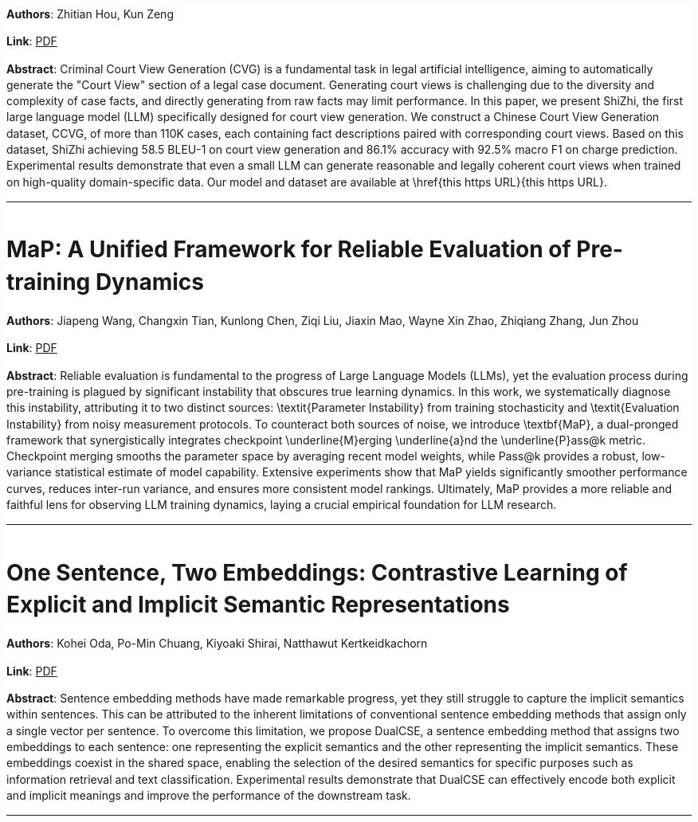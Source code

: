 **Authors**: Zhitian Hou, Kun Zeng  

**Link**: [PDF](https://arxiv.org/pdf/2510.09297)  

**Abstract**: Criminal Court View Generation (CVG) is a fundamental task in legal artificial intelligence, aiming to automatically generate the "Court View" section of a legal case document. Generating court views is challenging due to the diversity and complexity of case facts, and directly generating from raw facts may limit performance. In this paper, we present ShiZhi, the first large language model (LLM) specifically designed for court view generation. We construct a Chinese Court View Generation dataset, CCVG, of more than 110K cases, each containing fact descriptions paired with corresponding court views. Based on this dataset, ShiZhi achieving 58.5 BLEU-1 on court view generation and 86.1\% accuracy with 92.5\% macro F1 on charge prediction. Experimental results demonstrate that even a small LLM can generate reasonable and legally coherent court views when trained on high-quality domain-specific data. Our model and dataset are available at \href{this https URL}{this https URL}. 

---
# MaP: A Unified Framework for Reliable Evaluation of Pre-training Dynamics 

**Authors**: Jiapeng Wang, Changxin Tian, Kunlong Chen, Ziqi Liu, Jiaxin Mao, Wayne Xin Zhao, Zhiqiang Zhang, Jun Zhou  

**Link**: [PDF](https://arxiv.org/pdf/2510.09295)  

**Abstract**: Reliable evaluation is fundamental to the progress of Large Language Models (LLMs), yet the evaluation process during pre-training is plagued by significant instability that obscures true learning dynamics. In this work, we systematically diagnose this instability, attributing it to two distinct sources: \textit{Parameter Instability} from training stochasticity and \textit{Evaluation Instability} from noisy measurement protocols. To counteract both sources of noise, we introduce \textbf{MaP}, a dual-pronged framework that synergistically integrates checkpoint \underline{M}erging \underline{a}nd the \underline{P}ass@k metric. Checkpoint merging smooths the parameter space by averaging recent model weights, while Pass@k provides a robust, low-variance statistical estimate of model capability. Extensive experiments show that MaP yields significantly smoother performance curves, reduces inter-run variance, and ensures more consistent model rankings. Ultimately, MaP provides a more reliable and faithful lens for observing LLM training dynamics, laying a crucial empirical foundation for LLM research. 

---
# One Sentence, Two Embeddings: Contrastive Learning of Explicit and Implicit Semantic Representations 

**Authors**: Kohei Oda, Po-Min Chuang, Kiyoaki Shirai, Natthawut Kertkeidkachorn  

**Link**: [PDF](https://arxiv.org/pdf/2510.09293)  

**Abstract**: Sentence embedding methods have made remarkable progress, yet they still struggle to capture the implicit semantics within sentences. This can be attributed to the inherent limitations of conventional sentence embedding methods that assign only a single vector per sentence. To overcome this limitation, we propose DualCSE, a sentence embedding method that assigns two embeddings to each sentence: one representing the explicit semantics and the other representing the implicit semantics. These embeddings coexist in the shared space, enabling the selection of the desired semantics for specific purposes such as information retrieval and text classification. Experimental results demonstrate that DualCSE can effectively encode both explicit and implicit meanings and improve the performance of the downstream task. 

---